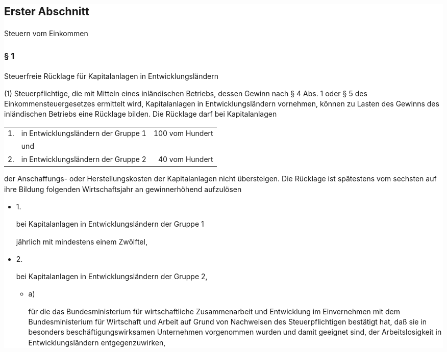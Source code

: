 ## Erster Abschnitt  
Steuern vom Einkommen

<span id="BJNR010130963BJNE000402301.html"></span>

### § 1  
Steuerfreie Rücklage für Kapitalanlagen in Entwicklungsländern

<div>

<div class="jnhtml">

<div>

<div class="jurAbsatz">

(1) Steuerpflichtige, die mit Mitteln eines inländischen Betriebs,
dessen Gewinn nach § 4 Abs. 1 oder § 5 des Einkommensteuergesetzes
ermittelt wird, Kapitalanlagen in Entwicklungsländern vornehmen, können
zu Lasten des Gewinns des inländischen Betriebs eine Rücklage bilden.
Die Rücklage darf bei Kapitalanlagen  

|     |                                     |                 |
| :-- | :---------------------------------- | --------------: |
| 1\. | in Entwicklungsländern der Gruppe 1 | 100 vom Hundert |
|     | und                                 |                 |
| 2\. | in Entwicklungsländern der Gruppe 2 |  40 vom Hundert |

  
der Anschaffungs- oder Herstellungskosten der Kapitalanlagen nicht
übersteigen. Die Rücklage ist spätestens vom sechsten auf ihre Bildung
folgenden Wirtschaftsjahr an gewinnerhöhend aufzulösen

  - 1\.
    
    <div style="">
    
    bei Kapitalanlagen in Entwicklungsländern der Gruppe 1
    
    </div>
    
    <div style="">
    
    jährlich mit mindestens einem Zwölftel,
    
    </div>

  - 2\.
    
    <div style="">
    
    bei Kapitalanlagen in Entwicklungsländern der Gruppe 2,
    
      - a)
        
        <div style="">
        
        für die das Bundesministerium für wirtschaftliche Zusammenarbeit
        und Entwicklung im Einvernehmen mit dem Bundesministerium für
        Wirtschaft und Arbeit auf Grund von Nachweisen des
        Steuerpflichtigen bestätigt hat, daß sie in besonders
        beschäftigungswirksamen Unternehmen vorgenommen wurden und
        damit geeignet sind, der Arbeitslosigkeit in Entwicklungsländern
        entgegenzuwirken,
        